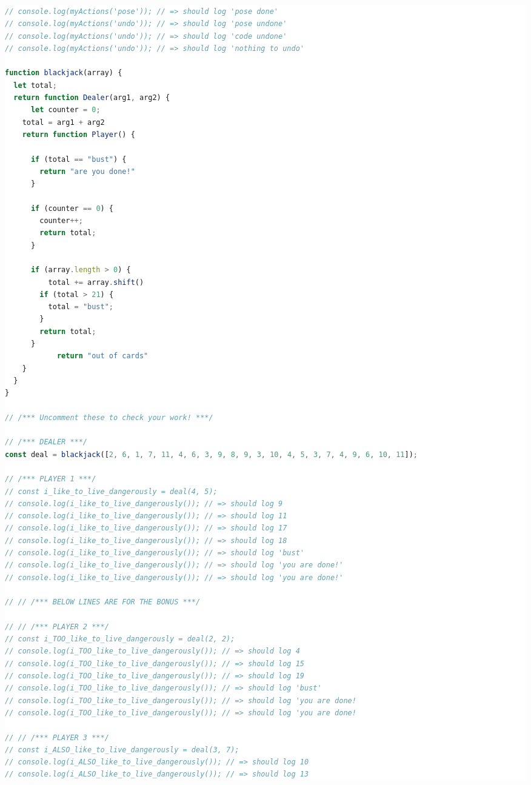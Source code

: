 ```js
// console.log(myActions('pose')); // => should log 'pose done'
// console.log(myActions('undo')); // => should log 'pose undone'
// console.log(myActions('undo')); // => should log 'code undone'
// console.log(myActions('undo')); // => should log 'nothing to undo'

function blackjack(array) {
  let total; 
  return function Dealer(arg1, arg2) {
	  let counter = 0; 
    total = arg1 + arg2
    return function Player() {
      
      if (total == "bust") {
        return "are you done!"
      }
      
      if (counter == 0) {
        counter++;
        return total; 
      }
      
      if (array.length > 0) {
	      total += array.shift()
        if (total > 21) {
          total = "bust";        
        }
        return total;  
      }
			return "out of cards"
    }
  } 
}

// /*** Uncomment these to check your work! ***/

// /*** DEALER ***/
const deal = blackjack([2, 6, 1, 7, 11, 4, 6, 3, 9, 8, 9, 3, 10, 4, 5, 3, 7, 4, 9, 6, 10, 11]);

// /*** PLAYER 1 ***/
// const i_like_to_live_dangerously = deal(4, 5);
// console.log(i_like_to_live_dangerously()); // => should log 9
// console.log(i_like_to_live_dangerously()); // => should log 11
// console.log(i_like_to_live_dangerously()); // => should log 17
// console.log(i_like_to_live_dangerously()); // => should log 18
// console.log(i_like_to_live_dangerously()); // => should log 'bust'
// console.log(i_like_to_live_dangerously()); // => should log 'you are done!'
// console.log(i_like_to_live_dangerously()); // => should log 'you are done!'

// // /*** BELOW LINES ARE FOR THE BONUS ***/

// // /*** PLAYER 2 ***/
// const i_TOO_like_to_live_dangerously = deal(2, 2);
// console.log(i_TOO_like_to_live_dangerously()); // => should log 4
// console.log(i_TOO_like_to_live_dangerously()); // => should log 15
// console.log(i_TOO_like_to_live_dangerously()); // => should log 19
// console.log(i_TOO_like_to_live_dangerously()); // => should log 'bust'
// console.log(i_TOO_like_to_live_dangerously()); // => should log 'you are done!
// console.log(i_TOO_like_to_live_dangerously()); // => should log 'you are done!

// // /*** PLAYER 3 ***/
// const i_ALSO_like_to_live_dangerously = deal(3, 7);
// console.log(i_ALSO_like_to_live_dangerously()); // => should log 10
// console.log(i_ALSO_like_to_live_dangerously()); // => should log 13
```